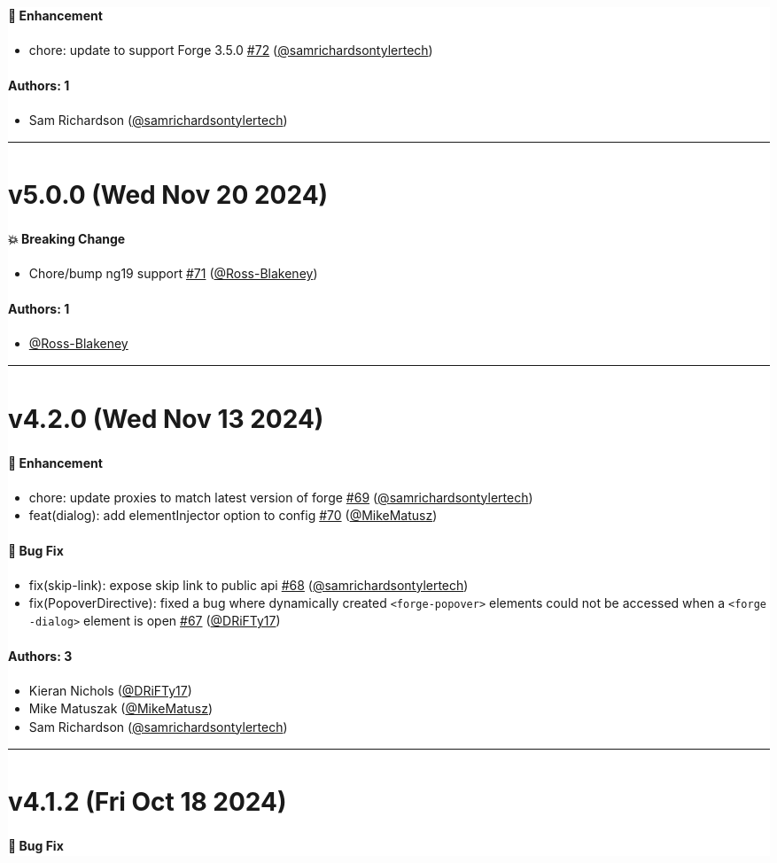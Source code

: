 #### 🚀 Enhancement

- chore: update to support Forge 3.5.0 [#72](https://github.com/tyler-technologies-oss/forge-angular/pull/72) ([@samrichardsontylertech](https://github.com/samrichardsontylertech))

#### Authors: 1

- Sam Richardson ([@samrichardsontylertech](https://github.com/samrichardsontylertech))

---

# v5.0.0 (Wed Nov 20 2024)

#### 💥 Breaking Change

- Chore/bump ng19 support [#71](https://github.com/tyler-technologies-oss/forge-angular/pull/71) ([@Ross-Blakeney](https://github.com/Ross-Blakeney))

#### Authors: 1

- [@Ross-Blakeney](https://github.com/Ross-Blakeney)

---

# v4.2.0 (Wed Nov 13 2024)

#### 🚀 Enhancement

- chore: update proxies to match latest version of forge [#69](https://github.com/tyler-technologies-oss/forge-angular/pull/69) ([@samrichardsontylertech](https://github.com/samrichardsontylertech))
- feat(dialog): add elementInjector option to config [#70](https://github.com/tyler-technologies-oss/forge-angular/pull/70) ([@MikeMatusz](https://github.com/MikeMatusz))

#### 🐛 Bug Fix

- fix(skip-link): expose skip link to public api [#68](https://github.com/tyler-technologies-oss/forge-angular/pull/68) ([@samrichardsontylertech](https://github.com/samrichardsontylertech))
- fix(PopoverDirective): fixed a bug where dynamically created `<forge-popover>` elements could not be accessed when a `<forge-dialog>` element is open [#67](https://github.com/tyler-technologies-oss/forge-angular/pull/67) ([@DRiFTy17](https://github.com/DRiFTy17))

#### Authors: 3

- Kieran Nichols ([@DRiFTy17](https://github.com/DRiFTy17))
- Mike Matuszak ([@MikeMatusz](https://github.com/MikeMatusz))
- Sam Richardson ([@samrichardsontylertech](https://github.com/samrichardsontylertech))

---

# v4.1.2 (Fri Oct 18 2024)

#### 🐛 Bug Fix
